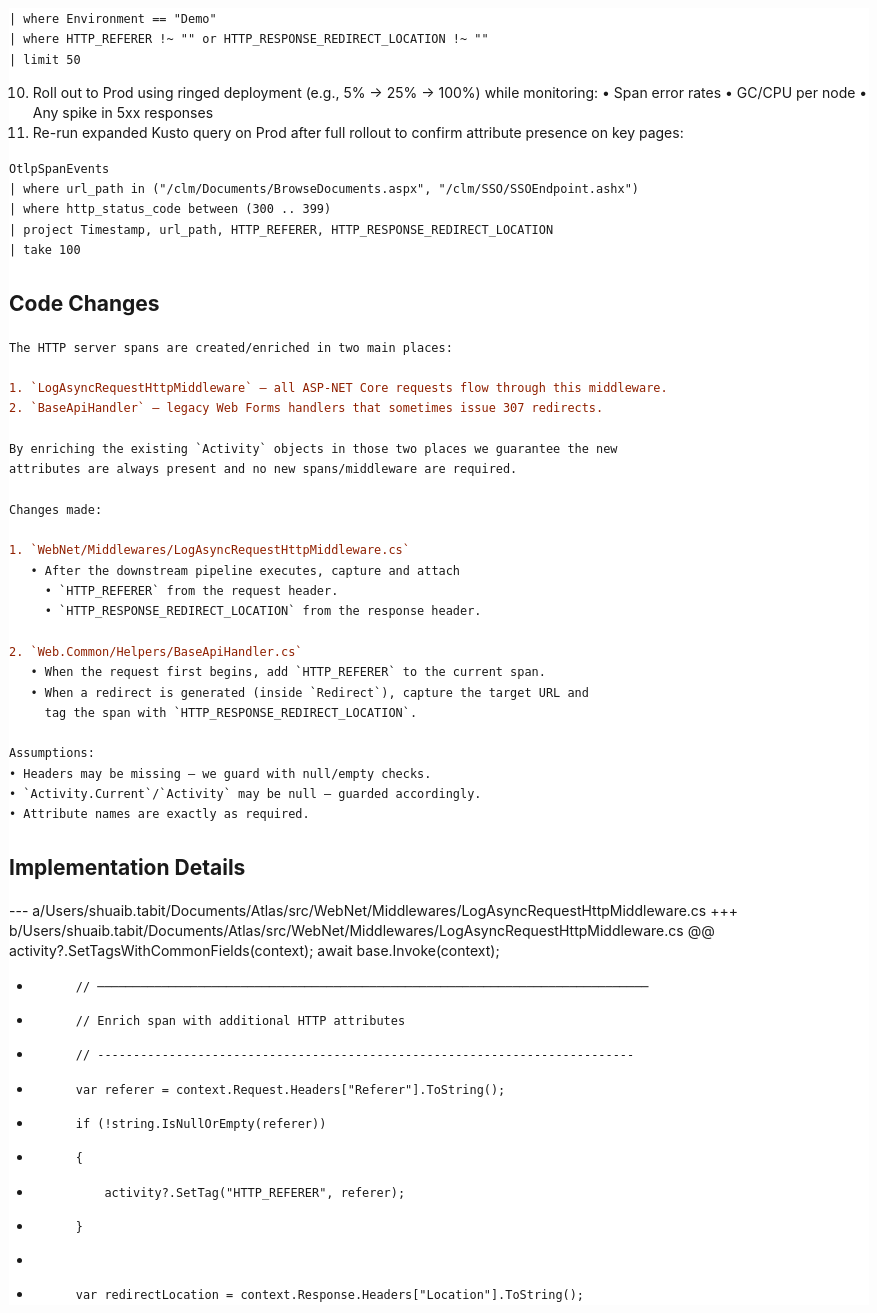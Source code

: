 ```
| where Environment == "Demo"
| where HTTP_REFERER !~ "" or HTTP_RESPONSE_REDIRECT_LOCATION !~ ""
| limit 50
```
10. Roll out to Prod using ringed deployment (e.g., 5% → 25% → 100%) while monitoring:
  • Span error rates
  • GC/CPU per node
  • Any spike in 5xx responses
11. Re-run expanded Kusto query on Prod after full rollout to confirm attribute presence on key pages:
```
OtlpSpanEvents
| where url_path in ("/clm/Documents/BrowseDocuments.aspx", "/clm/SSO/SSOEndpoint.ashx")
| where http_status_code between (300 .. 399)
| project Timestamp, url_path, HTTP_REFERER, HTTP_RESPONSE_REDIRECT_LOCATION
| take 100
```

## Code Changes
```diff
The HTTP server spans are created/enriched in two main places:

1. `LogAsyncRequestHttpMiddleware` – all ASP-NET Core requests flow through this middleware.
2. `BaseApiHandler` – legacy Web Forms handlers that sometimes issue 307 redirects.

By enriching the existing `Activity` objects in those two places we guarantee the new
attributes are always present and no new spans/middleware are required.

Changes made:

1. `WebNet/Middlewares/LogAsyncRequestHttpMiddleware.cs`
   • After the downstream pipeline executes, capture and attach  
     • `HTTP_REFERER` from the request header.  
     • `HTTP_RESPONSE_REDIRECT_LOCATION` from the response header.

2. `Web.Common/Helpers/BaseApiHandler.cs`
   • When the request first begins, add `HTTP_REFERER` to the current span.  
   • When a redirect is generated (inside `Redirect`), capture the target URL and
     tag the span with `HTTP_RESPONSE_REDIRECT_LOCATION`.

Assumptions:
• Headers may be missing – we guard with null/empty checks.
• `Activity.Current`/`Activity` may be null – guarded accordingly.
• Attribute names are exactly as required.
```

## Implementation Details
--- a/Users/shuaib.tabit/Documents/Atlas/src/WebNet/Middlewares/LogAsyncRequestHttpMiddleware.cs
+++ b/Users/shuaib.tabit/Documents/Atlas/src/WebNet/Middlewares/LogAsyncRequestHttpMiddleware.cs
@@
 			activity?.SetTagsWithCommonFields(context);
 			await base.Invoke(context);
+			// ─────────────────────────────────────────────────────────────────────────────
+			// Enrich span with additional HTTP attributes
+			// ---------------------------------------------------------------------------
+			var referer = context.Request.Headers["Referer"].ToString();
+			if (!string.IsNullOrEmpty(referer))
+			{
+				activity?.SetTag("HTTP_REFERER", referer);
+			}
+
+			var redirectLocation = context.Response.Headers["Location"].ToString();